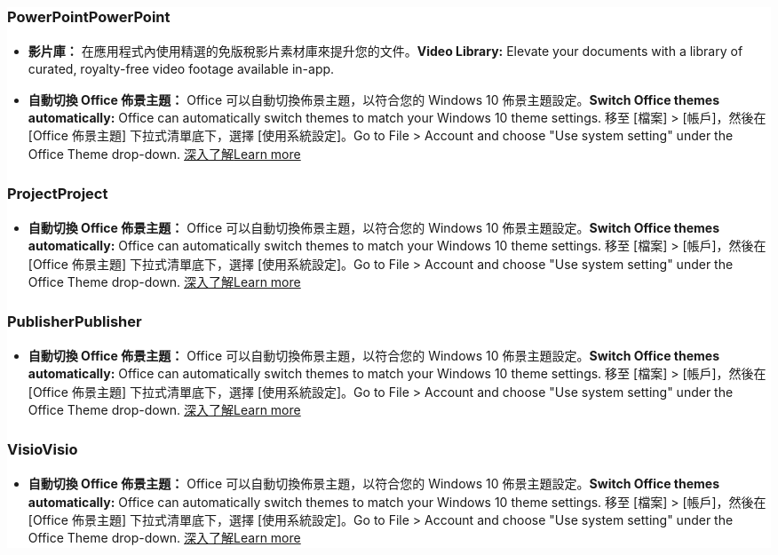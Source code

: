 
### <a name="powerpoint"></a><span data-ttu-id="a8e0a-303">PowerPoint</span><span class="sxs-lookup"><span data-stu-id="a8e0a-303">PowerPoint</span></span>

- <span data-ttu-id="a8e0a-304">**影片庫：** 在應用程式內使用精選的免版稅影片素材庫來提升您的文件。</span><span class="sxs-lookup"><span data-stu-id="a8e0a-304">**Video Library:** Elevate your documents with a library of curated, royalty-free video footage available in-app.</span></span>

- <span data-ttu-id="a8e0a-305">**自動切換 Office 佈景主題：** Office 可以自動切換佈景主題，以符合您的 Windows 10 佈景主題設定。</span><span class="sxs-lookup"><span data-stu-id="a8e0a-305">**Switch Office themes automatically:** Office can automatically switch themes to match your Windows 10 theme settings.</span></span> <span data-ttu-id="a8e0a-306">移至 [檔案] > [帳戶]，然後在 [Office 佈景主題] 下拉式清單底下，選擇 [使用系統設定]。</span><span class="sxs-lookup"><span data-stu-id="a8e0a-306">Go to File > Account and choose "Use system setting" under the Office Theme drop-down.</span></span> [<span data-ttu-id="a8e0a-307">深入了解</span><span class="sxs-lookup"><span data-stu-id="a8e0a-307">Learn more</span></span>](https://support.office.com/article/63e65e1c-08d4-4dea-820e-335f54672310)

### <a name="project"></a><span data-ttu-id="a8e0a-308">Project</span><span class="sxs-lookup"><span data-stu-id="a8e0a-308">Project</span></span>

- <span data-ttu-id="a8e0a-309">**自動切換 Office 佈景主題：** Office 可以自動切換佈景主題，以符合您的 Windows 10 佈景主題設定。</span><span class="sxs-lookup"><span data-stu-id="a8e0a-309">**Switch Office themes automatically:** Office can automatically switch themes to match your Windows 10 theme settings.</span></span> <span data-ttu-id="a8e0a-310">移至 [檔案] > [帳戶]，然後在 [Office 佈景主題] 下拉式清單底下，選擇 [使用系統設定]。</span><span class="sxs-lookup"><span data-stu-id="a8e0a-310">Go to File > Account and choose "Use system setting" under the Office Theme drop-down.</span></span> [<span data-ttu-id="a8e0a-311">深入了解</span><span class="sxs-lookup"><span data-stu-id="a8e0a-311">Learn more</span></span>](https://support.office.com/article/63e65e1c-08d4-4dea-820e-335f54672310)

### <a name="publisher"></a><span data-ttu-id="a8e0a-312">Publisher</span><span class="sxs-lookup"><span data-stu-id="a8e0a-312">Publisher</span></span>

- <span data-ttu-id="a8e0a-313">**自動切換 Office 佈景主題：** Office 可以自動切換佈景主題，以符合您的 Windows 10 佈景主題設定。</span><span class="sxs-lookup"><span data-stu-id="a8e0a-313">**Switch Office themes automatically:** Office can automatically switch themes to match your Windows 10 theme settings.</span></span> <span data-ttu-id="a8e0a-314">移至 [檔案] > [帳戶]，然後在 [Office 佈景主題] 下拉式清單底下，選擇 [使用系統設定]。</span><span class="sxs-lookup"><span data-stu-id="a8e0a-314">Go to File > Account and choose "Use system setting" under the Office Theme drop-down.</span></span> [<span data-ttu-id="a8e0a-315">深入了解</span><span class="sxs-lookup"><span data-stu-id="a8e0a-315">Learn more</span></span>](https://support.office.com/article/63e65e1c-08d4-4dea-820e-335f54672310)

### <a name="visio"></a><span data-ttu-id="a8e0a-316">Visio</span><span class="sxs-lookup"><span data-stu-id="a8e0a-316">Visio</span></span>

- <span data-ttu-id="a8e0a-317">**自動切換 Office 佈景主題：** Office 可以自動切換佈景主題，以符合您的 Windows 10 佈景主題設定。</span><span class="sxs-lookup"><span data-stu-id="a8e0a-317">**Switch Office themes automatically:** Office can automatically switch themes to match your Windows 10 theme settings.</span></span> <span data-ttu-id="a8e0a-318">移至 [檔案] > [帳戶]，然後在 [Office 佈景主題] 下拉式清單底下，選擇 [使用系統設定]。</span><span class="sxs-lookup"><span data-stu-id="a8e0a-318">Go to File > Account and choose "Use system setting" under the Office Theme drop-down.</span></span> [<span data-ttu-id="a8e0a-319">深入了解</span><span class="sxs-lookup"><span data-stu-id="a8e0a-319">Learn more</span></span>](https://support.office.com/article/63e65e1c-08d4-4dea-820e-335f54672310)


[//]: # (DO NOT REMOVE)
[//]: # (DO NOT REMOVE FEATUREDETAILS CONTENT START)
[//]: # (DO NOT REMOVE FEATUREDETAILS CONTENT END)
[//]: # (DO NOT REMOVE BUGDETAILS CONTENT START)
[//]: # (DO NOT REMOVE BUGDETAILS CONTENT END)
[//]: # (DO NOT REMOVE BUGDETAILS CONTENT START)
[//]: # (DO NOT REMOVE BUGDETAILS CONTENT END)
[//]: # (DO NOT REMOVE FEATUREDETAILS CONTENT START)
[//]: # (DO NOT REMOVE FEATUREDETAILS CONTENT START)
[//]: # (DO NOT REMOVE FEATUREDETAILS CONTENT END)
[//]: # (DO NOT REMOVE BUGDETAILS CONTENT START)
[//]: # (DO NOT REMOVE BUGDETAILS CONTENT END)
[//]: # (DO NOT REMOVE FEATUREDETAILS CONTENT START)
[//]: # (DO NOT REMOVE FEATUREDETAILS CONTENT END)
[//]: # (DO NOT REMOVE BUGDETAILS CONTENT START)
[//]: # (DO NOT REMOVE BUGDETAILS CONTENT END)
[//]: # (DO NOT REMOVE FEATUREDETAILS CONTENT START)
[//]: # (DO NOT REMOVE FEATUREDETAILS CONTENT END)
[//]: # (DO NOT REMOVE BUGDETAILS CONTENT START)
[//]: # (請勿移除 BUGDETAILS 內容尾)
[//]: # (DO NOT REMOVE FEATUREDETAILS CONTENT START)
[//]: # (DO NOT REMOVE FEATUREDETAILS CONTENT END)
[//]: # (DO NOT REMOVE BUGDETAILS CONTENT START)